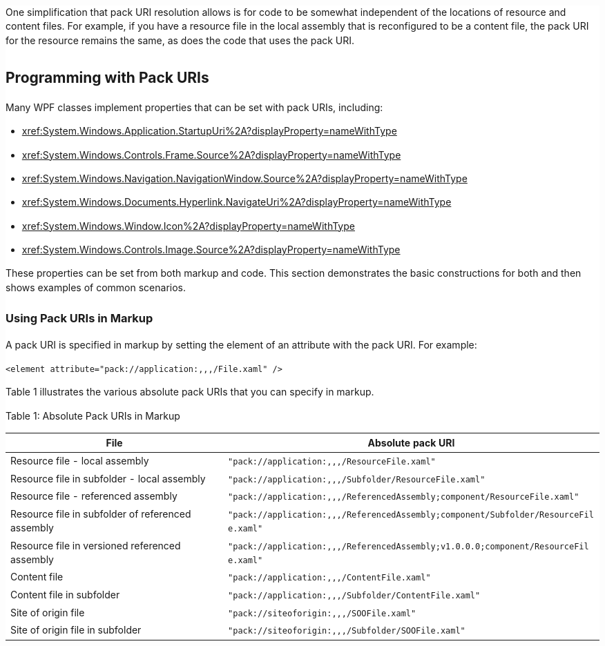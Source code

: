 One simplification that pack URI resolution allows is for code to be somewhat independent of the locations of resource and content files. For example, if you have a resource file in the local assembly that is reconfigured to be a content file, the pack URI for the resource remains the same, as does the code that uses the pack URI.

<a name="Programming_with_Pack_URIs"></a>

## Programming with Pack URIs

Many WPF classes implement properties that can be set with pack URIs, including:

- <xref:System.Windows.Application.StartupUri%2A?displayProperty=nameWithType>

- <xref:System.Windows.Controls.Frame.Source%2A?displayProperty=nameWithType>

- <xref:System.Windows.Navigation.NavigationWindow.Source%2A?displayProperty=nameWithType>

- <xref:System.Windows.Documents.Hyperlink.NavigateUri%2A?displayProperty=nameWithType>

- <xref:System.Windows.Window.Icon%2A?displayProperty=nameWithType>

- <xref:System.Windows.Controls.Image.Source%2A?displayProperty=nameWithType>

These properties can be set from both markup and code. This section demonstrates the basic constructions for both and then shows examples of common scenarios.

<a name="Using_Pack_URIs_in_Markup"></a>

### Using Pack URIs in Markup

A pack URI is specified in markup by setting the element of an attribute with the pack URI. For example:

`<element attribute="pack://application:,,,/File.xaml" />`

Table 1 illustrates the various absolute pack URIs that you can specify in markup.

Table 1: Absolute Pack URIs in Markup

|File|Absolute pack URI|
|----------|-------------------------------------------------------------------------------------------------------------------------|
|Resource file - local assembly|`"pack://application:,,,/ResourceFile.xaml"`|
|Resource file in subfolder - local assembly|`"pack://application:,,,/Subfolder/ResourceFile.xaml"`|
|Resource file - referenced assembly|`"pack://application:,,,/ReferencedAssembly;component/ResourceFile.xaml"`|
|Resource file in subfolder of referenced assembly|`"pack://application:,,,/ReferencedAssembly;component/Subfolder/ResourceFile.xaml"`|
|Resource file in versioned referenced assembly|`"pack://application:,,,/ReferencedAssembly;v1.0.0.0;component/ResourceFile.xaml"`|
|Content file|`"pack://application:,,,/ContentFile.xaml"`|
|Content file in subfolder|`"pack://application:,,,/Subfolder/ContentFile.xaml"`|
|Site of origin file|`"pack://siteoforigin:,,,/SOOFile.xaml"`|
|Site of origin file in subfolder|`"pack://siteoforigin:,,,/Subfolder/SOOFile.xaml"`|
